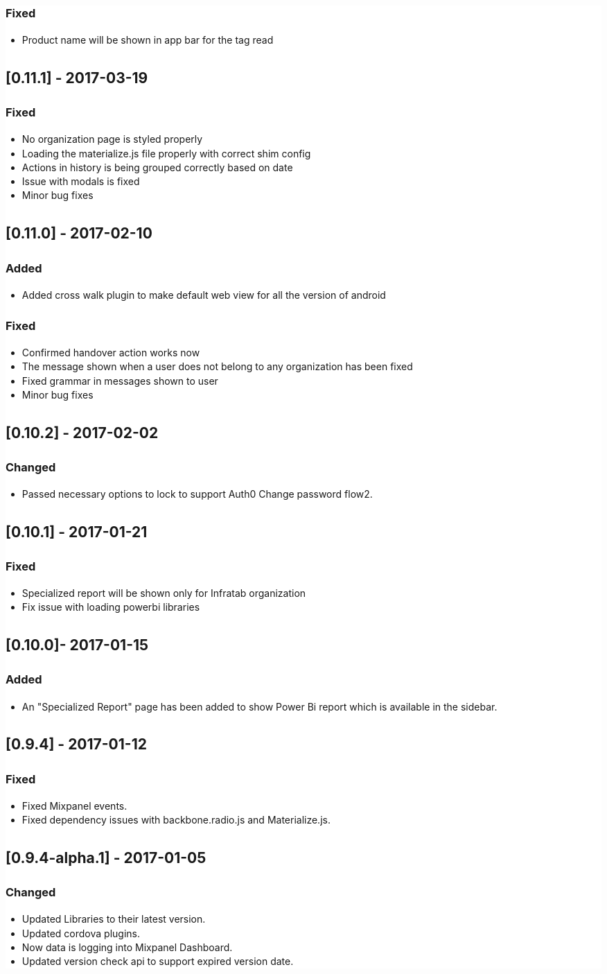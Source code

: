 ### Fixed
- Product name will be shown in app bar for the tag read

## [0.11.1] - 2017-03-19
### Fixed
- No organization page is styled properly
- Loading the materialize.js file properly with correct shim config
- Actions in history is being grouped correctly based on date
- Issue with modals is fixed
- Minor bug fixes


## [0.11.0] - 2017-02-10
### Added
- Added cross walk plugin to make default web view for all the version of android

### Fixed
- Confirmed handover action works now
- The message shown when a user does not belong to any organization has been fixed
- Fixed grammar in messages shown to user
- Minor bug fixes

## [0.10.2] - 2017-02-02
### Changed
- Passed necessary options to lock to support Auth0 Change password flow2.

## [0.10.1] - 2017-01-21
### Fixed
- Specialized report will be shown only for Infratab organization
- Fix issue with loading powerbi libraries

## [0.10.0]- 2017-01-15
### Added
- An "Specialized Report" page has been added to show Power Bi report which is available in the sidebar.

## [0.9.4] - 2017-01-12
### Fixed
- Fixed Mixpanel events.
- Fixed dependency issues with backbone.radio.js and Materialize.js.


## [0.9.4-alpha.1] - 2017-01-05
### Changed
- Updated Libraries to their latest version.
- Updated cordova plugins.
- Now data is logging into Mixpanel Dashboard.
- Updated version check api to support expired version date.
